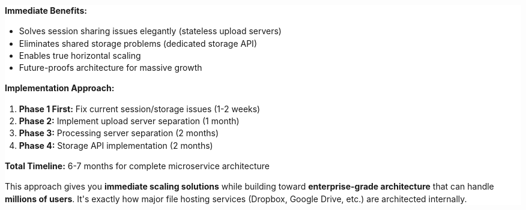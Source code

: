 **Immediate Benefits:**
- Solves session sharing issues elegantly (stateless upload servers)
- Eliminates shared storage problems (dedicated storage API)
- Enables true horizontal scaling
- Future-proofs architecture for massive growth

**Implementation Approach:**
1. **Phase 1 First:** Fix current session/storage issues (1-2 weeks)
2. **Phase 2:** Implement upload server separation (1 month)  
3. **Phase 3:** Processing server separation (2 months)
4. **Phase 4:** Storage API implementation (2 months)

**Total Timeline:** 6-7 months for complete microservice architecture

This approach gives you **immediate scaling solutions** while building toward **enterprise-grade architecture** that can handle **millions of users**. It's exactly how major file hosting services (Dropbox, Google Drive, etc.) are architected internally.
